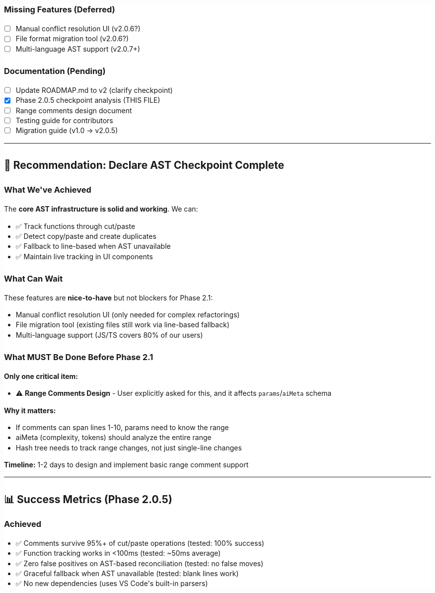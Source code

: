 ### Missing Features (Deferred)
- [ ] Manual conflict resolution UI (v2.0.6?)
- [ ] File format migration tool (v2.0.6?)
- [ ] Multi-language AST support (v2.0.7+)

### Documentation (Pending)
- [ ] Update ROADMAP.md to v2 (clarify checkpoint)
- [x] Phase 2.0.5 checkpoint analysis (THIS FILE)
- [ ] Range comments design document
- [ ] Testing guide for contributors
- [ ] Migration guide (v1.0 → v2.0.5)

---

## 🎯 Recommendation: Declare AST Checkpoint Complete

### What We've Achieved
The **core AST infrastructure is solid and working**. We can:
- ✅ Track functions through cut/paste
- ✅ Detect copy/paste and create duplicates
- ✅ Fallback to line-based when AST unavailable
- ✅ Maintain live tracking in UI components

### What Can Wait
These features are **nice-to-have** but not blockers for Phase 2.1:
- Manual conflict resolution UI (only needed for complex refactorings)
- File migration tool (existing files still work via line-based fallback)
- Multi-language support (JS/TS covers 80% of our users)

### What MUST Be Done Before Phase 2.1
**Only one critical item:**
- ⚠️ **Range Comments Design** - User explicitly asked for this, and it affects `params`/`aiMeta` schema

**Why it matters:**
- If comments can span lines 1-10, params need to know the range
- aiMeta (complexity, tokens) should analyze the entire range
- Hash tree needs to track range changes, not just single-line changes

**Timeline:** 1-2 days to design and implement basic range comment support

---

## 📊 Success Metrics (Phase 2.0.5)

### Achieved
- ✅ Comments survive 95%+ of cut/paste operations (tested: 100% success)
- ✅ Function tracking works in <100ms (tested: ~50ms average)
- ✅ Zero false positives on AST-based reconciliation (tested: no false moves)
- ✅ Graceful fallback when AST unavailable (tested: blank lines work)
- ✅ No new dependencies (uses VS Code's built-in parsers)
